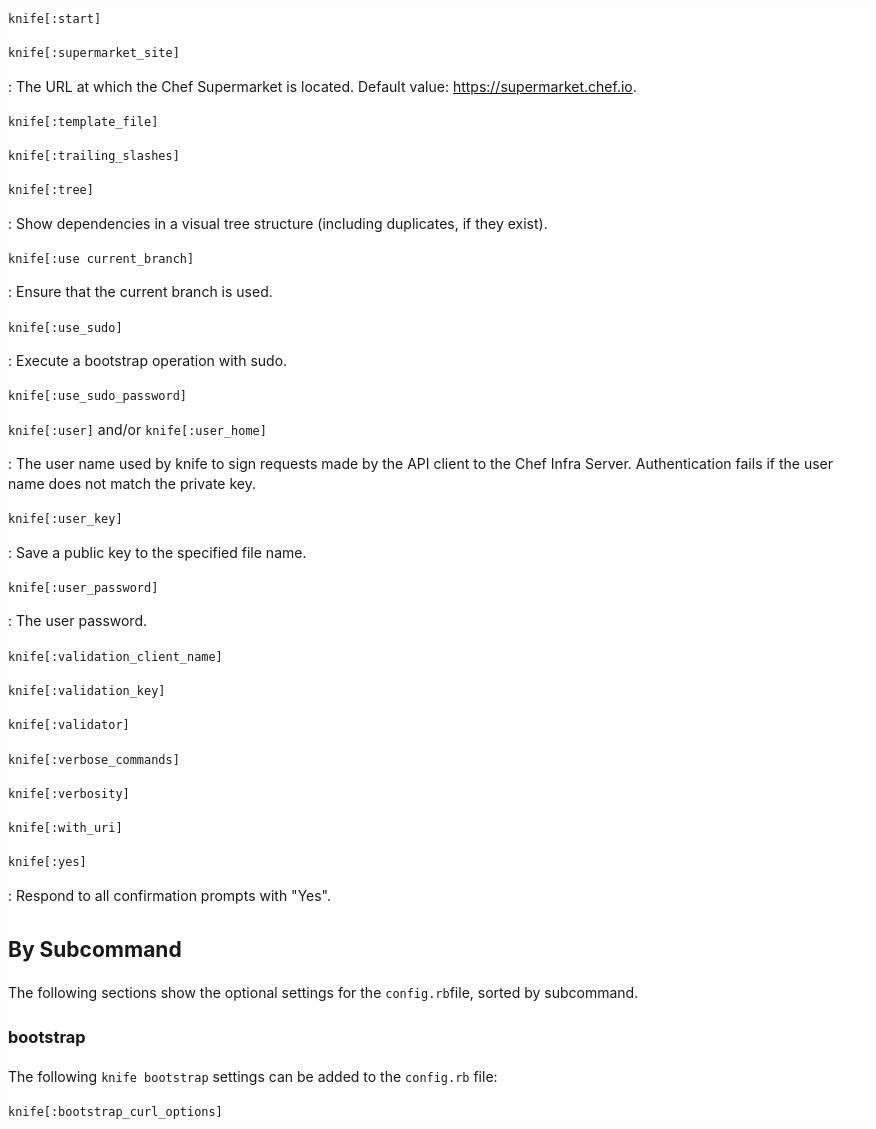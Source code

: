 `knife[:start]`

`knife[:supermarket_site]`

: The URL at which the Chef Supermarket is located. Default value: <https://supermarket.chef.io>.

`knife[:template_file]`

`knife[:trailing_slashes]`

`knife[:tree]`

: Show dependencies in a visual tree structure (including duplicates, if they exist).

`knife[:use current_branch]`

: Ensure that the current branch is used.

`knife[:use_sudo]`

: Execute a bootstrap operation with sudo.

`knife[:use_sudo_password]`

`knife[:user]` and/or `knife[:user_home]`

: The user name used by knife to sign requests made by the API client to the Chef Infra Server. Authentication fails if the user name does not match the private key.

`knife[:user_key]`

: Save a public key to the specified file name.

`knife[:user_password]`

: The user password.

`knife[:validation_client_name]`

`knife[:validation_key]`

`knife[:validator]`

`knife[:verbose_commands]`

`knife[:verbosity]`

`knife[:with_uri]`

`knife[:yes]`

: Respond to all confirmation prompts with "Yes".

## By Subcommand

The following sections show the optional settings for the `config.rb`file, sorted by subcommand.

### bootstrap

The following `knife bootstrap` settings can be added to the `config.rb` file:

`knife[:bootstrap_curl_options]`
